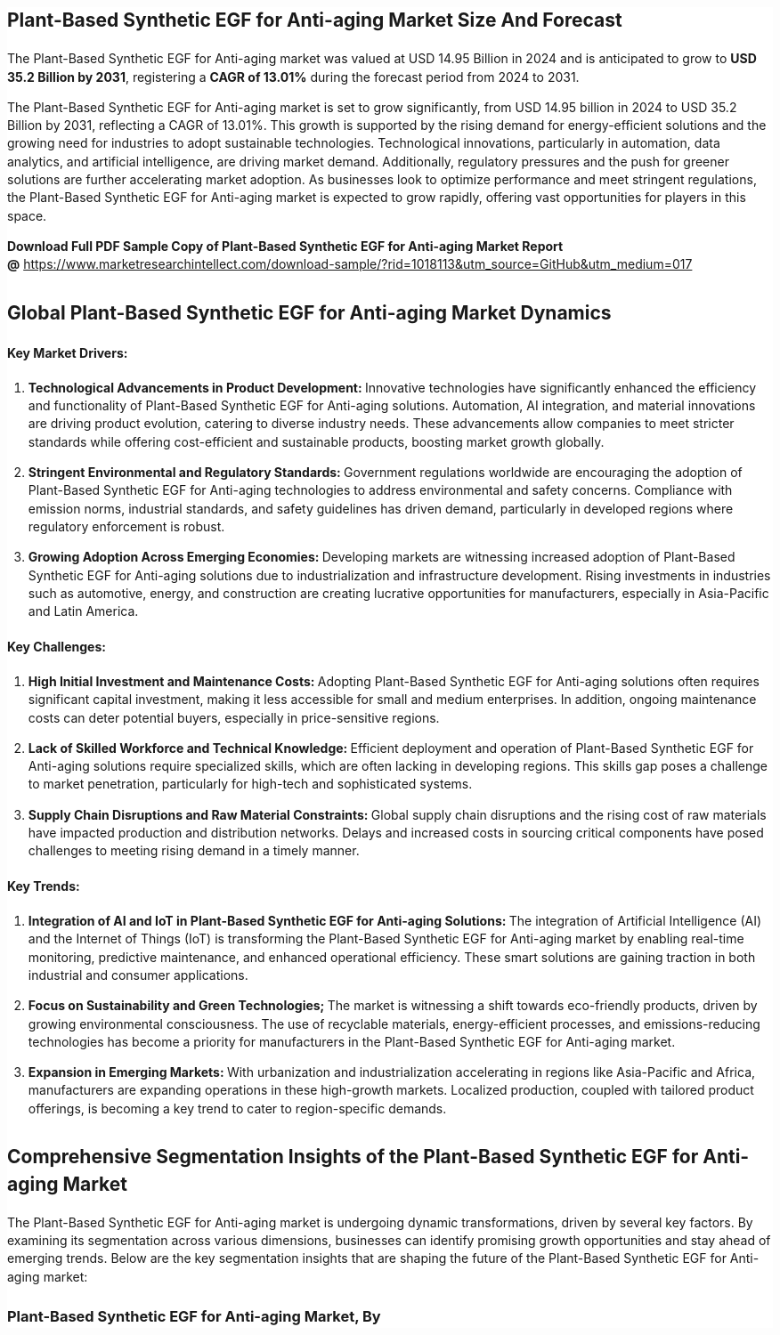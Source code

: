 <h2>Plant-Based Synthetic EGF for Anti-aging Market Size And Forecast</h2><p>The Plant-Based Synthetic EGF for Anti-aging market was valued at USD 14.95 Billion in 2024 and is anticipated to grow to <strong>USD 35.2 Billion by 2031</strong>, registering a <strong>CAGR of 13.01%</strong> during the forecast period from 2024 to 2031.</p><p>The Plant-Based Synthetic EGF for Anti-aging market is set to grow significantly, from USD 14.95 billion in 2024 to USD 35.2 Billion by 2031, reflecting a CAGR of 13.01%. This growth is supported by the rising demand for energy-efficient solutions and the growing need for industries to adopt sustainable technologies. Technological innovations, particularly in automation, data analytics, and artificial intelligence, are driving market demand. Additionally, regulatory pressures and the push for greener solutions are further accelerating market adoption. As businesses look to optimize performance and meet stringent regulations, the Plant-Based Synthetic EGF for Anti-aging market is expected to grow rapidly, offering vast opportunities for players in this space.</p><p><strong>Download Full PDF Sample Copy of Plant-Based Synthetic EGF for Anti-aging Market Report @</strong>&nbsp;<a href="https://www.marketresearchintellect.com/download-sample/?rid=1018113&amp;utm_source=GitHub&amp;utm_medium=017">https://www.marketresearchintellect.com/download-sample/?rid=1018113&amp;utm_source=GitHub&amp;utm_medium=017</a></p><h2>Global Plant-Based Synthetic EGF for Anti-aging Market Dynamics</h2><h4><strong>Key Market Drivers:</strong></h4><ol><li><p><strong>Technological Advancements in Product Development:&nbsp;</strong>Innovative technologies have significantly enhanced the efficiency and functionality of Plant-Based Synthetic EGF for Anti-aging solutions. Automation, AI integration, and material innovations are driving product evolution, catering to diverse industry needs. These advancements allow companies to meet stricter standards while offering cost-efficient and sustainable products, boosting market growth globally.</p></li><li><p><strong>Stringent Environmental and Regulatory Standards:&nbsp;</strong>Government regulations worldwide are encouraging the adoption of Plant-Based Synthetic EGF for Anti-aging technologies to address environmental and safety concerns. Compliance with emission norms, industrial standards, and safety guidelines has driven demand, particularly in developed regions where regulatory enforcement is robust.</p></li><li><p><strong>Growing Adoption Across Emerging Economies:&nbsp;</strong>Developing markets are witnessing increased adoption of Plant-Based Synthetic EGF for Anti-aging solutions due to industrialization and infrastructure development. Rising investments in industries such as automotive, energy, and construction are creating lucrative opportunities for manufacturers, especially in Asia-Pacific and Latin America.</p></li></ol><h4><strong>Key Challenges:</strong></h4><ol><li><p><strong>High Initial Investment and Maintenance Costs:&nbsp;</strong>Adopting Plant-Based Synthetic EGF for Anti-aging solutions often requires significant capital investment, making it less accessible for small and medium enterprises. In addition, ongoing maintenance costs can deter potential buyers, especially in price-sensitive regions.</p></li><li><p><strong>Lack of Skilled Workforce and Technical Knowledge:&nbsp;</strong>Efficient deployment and operation of Plant-Based Synthetic EGF for Anti-aging solutions require specialized skills, which are often lacking in developing regions. This skills gap poses a challenge to market penetration, particularly for high-tech and sophisticated systems.</p></li><li><p><strong>Supply Chain Disruptions and Raw Material Constraints:&nbsp;</strong>Global supply chain disruptions and the rising cost of raw materials have impacted production and distribution networks. Delays and increased costs in sourcing critical components have posed challenges to meeting rising demand in a timely manner.</p></li></ol><h4><strong>Key Trends:</strong></h4><ol><li><p><strong>Integration of AI and IoT in Plant-Based Synthetic EGF for Anti-aging Solutions:&nbsp;</strong>The integration of Artificial Intelligence (AI) and the Internet of Things (IoT) is transforming the Plant-Based Synthetic EGF for Anti-aging market by enabling real-time monitoring, predictive maintenance, and enhanced operational efficiency. These smart solutions are gaining traction in both industrial and consumer applications.</p></li><li><p><strong>Focus on Sustainability and Green Technologies;&nbsp;</strong>The market is witnessing a shift towards eco-friendly products, driven by growing environmental consciousness. The use of recyclable materials, energy-efficient processes, and emissions-reducing technologies has become a priority for manufacturers in the Plant-Based Synthetic EGF for Anti-aging market.</p></li><li><p><strong>Expansion in Emerging Markets:&nbsp;</strong>With urbanization and industrialization accelerating in regions like Asia-Pacific and Africa, manufacturers are expanding operations in these high-growth markets. Localized production, coupled with tailored product offerings, is becoming a key trend to cater to region-specific demands.</p></li></ol><div class="article-main__content" data-test-id="publishing-text-block"><h2>Comprehensive Segmentation Insights of the Plant-Based Synthetic EGF for Anti-aging Market</h2><p>The Plant-Based Synthetic EGF for Anti-aging market is undergoing dynamic transformations, driven by several key factors. By examining its segmentation across various dimensions, businesses can identify promising growth opportunities and stay ahead of emerging trends. Below are the key segmentation insights that are shaping the future of the Plant-Based Synthetic EGF for Anti-aging market:</p><h3><strong>Plant-Based Synthetic EGF for Anti-aging Market, By